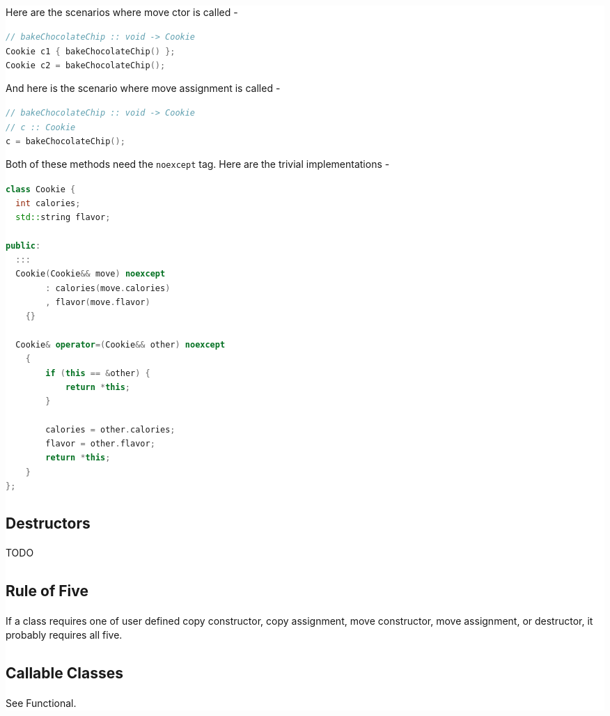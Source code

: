Here are the scenarios where move ctor is called -

```c++
// bakeChocolateChip :: void -> Cookie
Cookie c1 { bakeChocolateChip() };
Cookie c2 = bakeChocolateChip();
```

And here is the scenario where move assignment is called -

```c++
// bakeChocolateChip :: void -> Cookie
// c :: Cookie
c = bakeChocolateChip();
```

Both of these methods need the `noexcept` tag. Here are the trivial implementations -

```c++
class Cookie {
  int calories;
  std::string flavor;
  
public:  
  :::
  Cookie(Cookie&& move) noexcept
        : calories(move.calories)
        , flavor(move.flavor)
    {}
  
  Cookie& operator=(Cookie&& other) noexcept
    {
        if (this == &other) {
            return *this;
        }

        calories = other.calories;
        flavor = other.flavor;
        return *this;
    }
};
```

## Destructors

TODO

## Rule of Five

If a class requires one of user defined copy constructor, copy assignment, move constructor, move assignment, or destructor, it probably requires all five.

## Callable Classes

See Functional.
